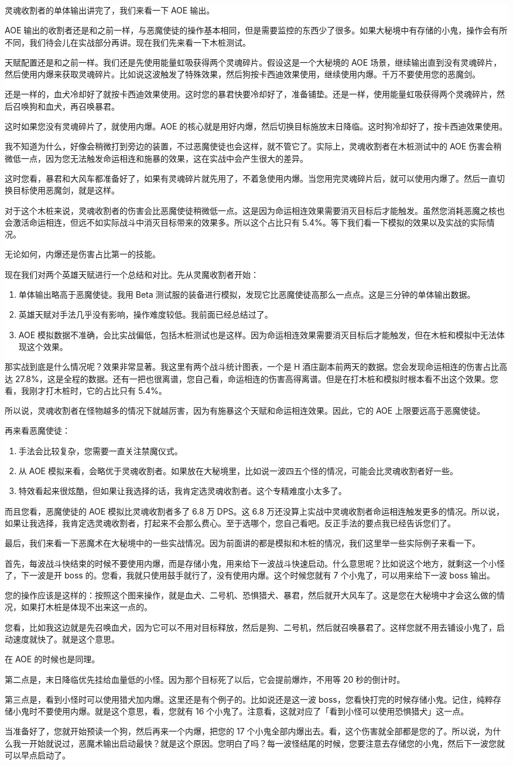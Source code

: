 灵魂收割者的单体输出讲完了，我们来看一下 AOE 输出。

AOE 输出的收割者还是和之前一样，与恶魔使徒的操作基本相同，但是需要监控的东西少了很多。如果大秘境中有存储的小鬼，操作会有所不同，我们待会儿在实战部分再讲。现在我们先来看一下木桩测试。

天赋配置还是和之前一样。我们还是先使用能量虹吸获得两个灵魂碎片。假设这是一个大秘境的 AOE 场景，继续输出直到没有灵魂碎片，然后使用内爆来获取灵魂碎片。比如说这波触发了特殊效果，然后狗按卡西迪效果使用，继续使用内爆。千万不要使用您的恶魔剑。

还是一样的，血犬冷却好了就按卡西迪效果使用。这时您的暴君快要冷却好了，准备铺垫。还是一样，使用能量虹吸获得两个灵魂碎片，然后召唤狗和血犬，再召唤暴君。

这时如果您没有灵魂碎片了，就使用内爆。AOE 的核心就是用好内爆，然后切换目标施放末日降临。这时狗冷却好了，按卡西迪效果使用。

我不知道为什么，好像会稍微打到旁边的装置，不过恶魔使徒也会这样，就不管它了。实际上，灵魂收割者在木桩测试中的 AOE 伤害会稍微低一点，因为您无法触发命运相连和施暴的效果，这在实战中会产生很大的差异。

这时您看，暴君和大风车都准备好了，如果有灵魂碎片就先用了，不着急使用内爆。当您用完灵魂碎片后，就可以使用内爆了。然后一直切换目标使用恶魔剑，就是这样。

对于这个木桩来说，灵魂收割者的伤害会比恶魔使徒稍微低一点。这是因为命运相连效果需要消灭目标后才能触发。虽然您消耗恶魔之核也会激活命运相连，但远不如实际战斗中消灭目标带来的效果多。所以这个占比只有 5.4%。等下我们看一下模拟的效果以及实战的实际情况。

无论如何，内爆还是伤害占比第一的技能。

现在我们对两个英雄天赋进行一个总结和对比。先从灵魔收割者开始：

1. 单体输出略高于恶魔使徒。我用 Beta 测试服的装备进行模拟，发现它比恶魔使徒高那么一点点。这是三分钟的单体输出数据。

2. 英雄天赋对手法几乎没有影响，操作难度较低。我前面已经总结过了。

3. AOE 模拟数据不准确，会比实战偏低，包括木桩测试也是这样。因为命运相连效果需要消灭目标后才能触发，但在木桩和模拟中无法体现这个效果。

那实战到底是什么情况呢？效果非常显著。我这里有两个战斗统计图表，一个是 H 酒庄副本前两天的数据。您会发现命运相连的伤害占比高达 27.8%，这是全程的数据。还有一把也很离谱，您自己看，命运相连的伤害高得离谱。但是在打木桩和模拟时根本看不出这个效果。您看，我刚才打木桩时，它的占比只有 5.4%。

所以说，灵魂收割者在怪物越多的情况下就越厉害，因为有施暴这个天赋和命运相连效果。因此，它的 AOE 上限要远高于恶魔使徒。

再来看恶魔使徒：

1. 手法会比较复杂，您需要一直关注禁魔仪式。

2. 从 AOE 模拟来看，会略优于灵魂收割者。如果放在大秘境里，比如说一波四五个怪的情况，可能会比灵魂收割者好一些。

3. 特效看起来很炫酷，但如果让我选择的话，我肯定选灵魂收割者。这个专精难度小太多了。

而且您看，恶魔使徒的 AOE 模拟比灵魂收割者多了 6.8 万 DPS。这 6.8 万还没算上实战中灵魂收割者命运相连触发更多的情况。所以说，如果让我选择，我肯定选灵魂收割者，打起来不会那么费心。至于选哪个，您自己看吧。反正手法的要点我已经告诉您们了。

最后，我们来看一下恶魔术在大秘境中的一些实战情况。因为前面讲的都是模拟和木桩的情况，我们这里举一些实际例子来看一下。

首先，每波战斗快结束的时候不要使用内爆，而是存储小鬼，用来给下一波战斗快速启动。什么意思呢？比如说这个地方，就剩这一个小怪了，下一波是开 boss 的。您看，我就只使用鼓手就行了，没有使用内爆。这个时候您就有 7 个小鬼了，可以用来给下一波 boss 输出。

您的操作应该是这样的：按照这个图来操作，就是血犬、二号机、恐惧猎犬、暴君，然后就开大风车了。这是您在大秘境中才会这么做的情况，如果打木桩是体现不出来这一点的。

您看，比如我这边就是先召唤血犬，因为它可以不用对目标释放，然后是狗、二号机，然后就召唤暴君了。这样您就不用去铺设小鬼了，启动速度就快了。就是这个意思。

在 AOE 的时候也是同理。

第二点是，末日降临优先挂给血量低的小怪。因为那个目标死了以后，它会提前爆炸，不用等 20 秒的倒计时。

第三点是，看到小怪时可以使用猎犬加内爆。这里还是有个例子的。比如说还是这一波 boss，您看快打完的时候存储小鬼。记住，纯粹存储小鬼时不要使用内爆。就是这个意思，看，您就有 16 个小鬼了。注意看，这就对应了「看到小怪可以使用恐惧猎犬」这一点。

当准备好了，您就开始预读一个狗，然后再来一个内爆，把您的 17 个小鬼全部内爆出去。看，这个伤害就全部都是您的了。所以说，为什么我一开始就说过，恶魔术输出启动最快？就是这个原因。您明白了吗？每一波怪结尾的时候，您要注意去存储您的小鬼，然后下一波您就可以早点启动了。
